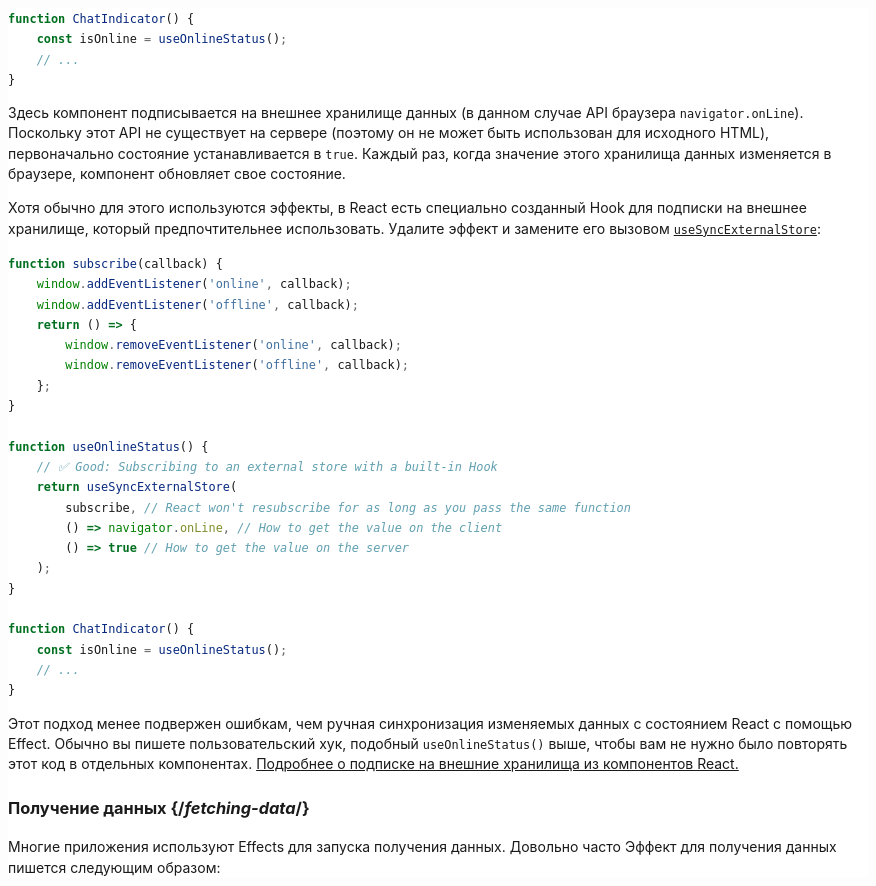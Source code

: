 ```js
function ChatIndicator() {
    const isOnline = useOnlineStatus();
    // ...
}
```



Здесь компонент подписывается на внешнее хранилище данных (в данном случае API браузера `navigator.onLine`). Поскольку этот API не существует на сервере (поэтому он не может быть использован для исходного HTML), первоначально состояние устанавливается в `true`. Каждый раз, когда значение этого хранилища данных изменяется в браузере, компонент обновляет свое состояние.

Хотя обычно для этого используются эффекты, в React есть специально созданный Hook для подписки на внешнее хранилище, который предпочтительнее использовать. Удалите эффект и замените его вызовом [`useSyncExternalStore`](/reference/react/useSyncExternalStore):



```js
function subscribe(callback) {
    window.addEventListener('online', callback);
    window.addEventListener('offline', callback);
    return () => {
        window.removeEventListener('online', callback);
        window.removeEventListener('offline', callback);
    };
}

function useOnlineStatus() {
    // ✅ Good: Subscribing to an external store with a built-in Hook
    return useSyncExternalStore(
        subscribe, // React won't resubscribe for as long as you pass the same function
        () => navigator.onLine, // How to get the value on the client
        () => true // How to get the value on the server
    );
}

function ChatIndicator() {
    const isOnline = useOnlineStatus();
    // ...
}
```



Этот подход менее подвержен ошибкам, чем ручная синхронизация изменяемых данных с состоянием React с помощью Effect. Обычно вы пишете пользовательский хук, подобный `useOnlineStatus()` выше, чтобы вам не нужно было повторять этот код в отдельных компонентах. [Подробнее о подписке на внешние хранилища из компонентов React.](/reference/react/useSyncExternalStore)

### Получение данных {/_fetching-data_/}

Многие приложения используют Effects для запуска получения данных. Довольно часто Эффект для получения данных пишется следующим образом:
